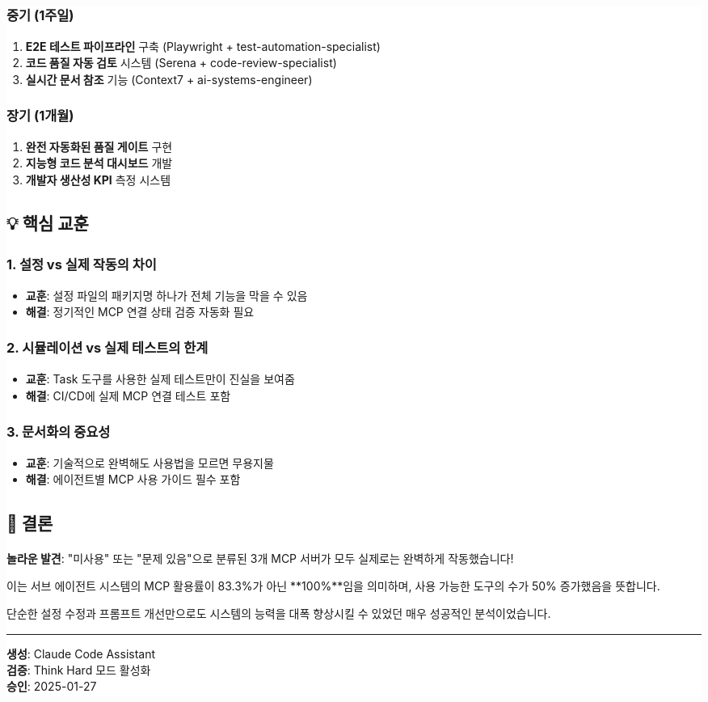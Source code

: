 ### 중기 (1주일)

1. **E2E 테스트 파이프라인** 구축 (Playwright + test-automation-specialist)
2. **코드 품질 자동 검토** 시스템 (Serena + code-review-specialist)
3. **실시간 문서 참조** 기능 (Context7 + ai-systems-engineer)

### 장기 (1개월)

1. **완전 자동화된 품질 게이트** 구현
2. **지능형 코드 분석 대시보드** 개발
3. **개발자 생산성 KPI** 측정 시스템

## 💡 핵심 교훈

### 1. 설정 vs 실제 작동의 차이

- **교훈**: 설정 파일의 패키지명 하나가 전체 기능을 막을 수 있음
- **해결**: 정기적인 MCP 연결 상태 검증 자동화 필요

### 2. 시뮬레이션 vs 실제 테스트의 한계

- **교훈**: Task 도구를 사용한 실제 테스트만이 진실을 보여줌
- **해결**: CI/CD에 실제 MCP 연결 테스트 포함

### 3. 문서화의 중요성

- **교훈**: 기술적으로 완벽해도 사용법을 모르면 무용지물
- **해결**: 에이전트별 MCP 사용 가이드 필수 포함

## 🎉 결론

**놀라운 발견**: "미사용" 또는 "문제 있음"으로 분류된 3개 MCP 서버가 모두 실제로는 완벽하게 작동했습니다!

이는 서브 에이전트 시스템의 MCP 활용률이 83.3%가 아닌 **100%**임을 의미하며, 사용 가능한 도구의 수가 50% 증가했음을 뜻합니다.

단순한 설정 수정과 프롬프트 개선만으로도 시스템의 능력을 대폭 향상시킬 수 있었던 매우 성공적인 분석이었습니다.

---

**생성**: Claude Code Assistant  
**검증**: Think Hard 모드 활성화  
**승인**: 2025-01-27

